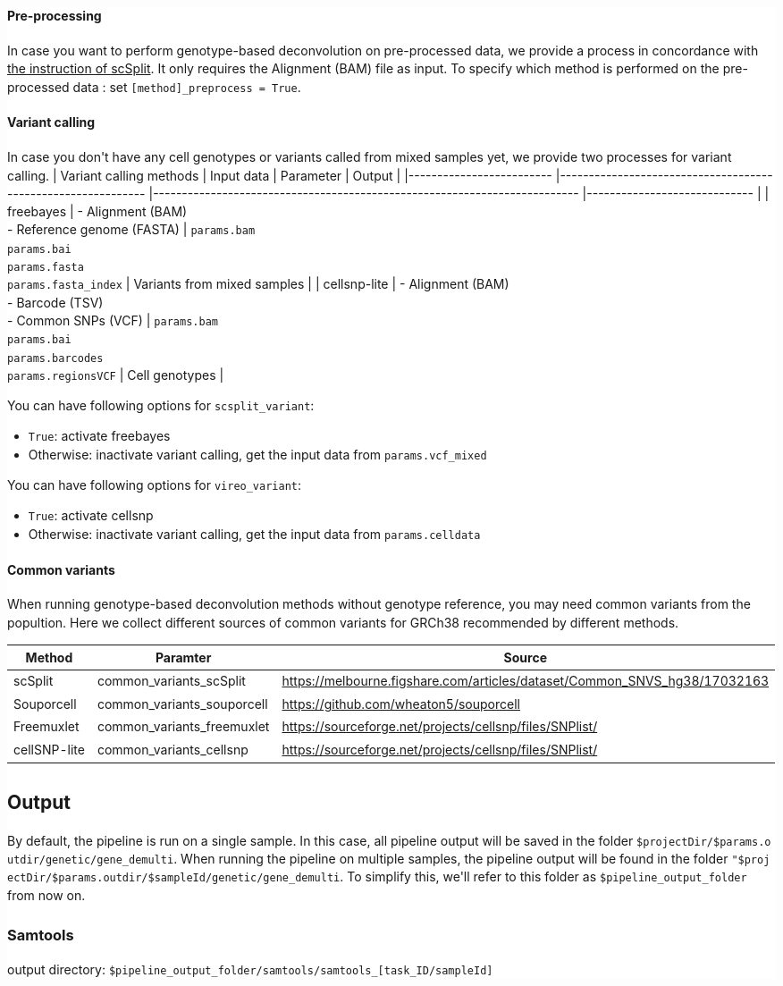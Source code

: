 #### Pre-processing

In case you want to perform genotype-based deconvolution on pre-processed data, we provide a process in concordance with [the instruction of scSplit](https://github.com/jon-xu/scSplit). It only requires the Alignment (BAM) file as input. To specify which method is performed on the pre-processed data : set `[method]_preprocess = True`.

#### Variant calling

In case you don't have any cell genotypes or variants called from mixed samples yet, we provide two processes for variant calling.
| Variant calling methods | Input data | Parameter | Output |
|------------------------- |------------------------------------------------------------- |-------------------------------------------------------------------------- |----------------------------- |
| freebayes | - Alignment (BAM)<br>- Reference genome (FASTA) | `params.bam`<br>`params.bai`<br>`params.fasta`<br>`params.fasta_index` | Variants from mixed samples |
| cellsnp-lite | - Alignment (BAM)<br>- Barcode (TSV)<br>- Common SNPs (VCF) | `params.bam`<br>`params.bai`<br>`params.barcodes`<br>`params.regionsVCF` | Cell genotypes |

You can have following options for `scsplit_variant`:

- `True`: activate freebayes
- Otherwise: inactivate variant calling, get the input data from `params.vcf_mixed`

You can have following options for `vireo_variant`:

- `True`: activate cellsnp
- Otherwise: inactivate variant calling, get the input data from `params.celldata`

#### Common variants

When running genotype-based deconvolution methods without genotype reference, you may need common variants from the popultion. Here we collect different sources of common variants for GRCh38 recommended by different methods.

| Method       | Paramter                   | Source                                                                    |
| ------------ | -------------------------- | ------------------------------------------------------------------------- |
| scSplit      | common_variants_scSplit    | https://melbourne.figshare.com/articles/dataset/Common_SNVS_hg38/17032163 |
| Souporcell   | common_variants_souporcell | https://github.com/wheaton5/souporcell                                    |
| Freemuxlet   | common_variants_freemuxlet | https://sourceforge.net/projects/cellsnp/files/SNPlist/                   |
| cellSNP-lite | common_variants_cellsnp    | https://sourceforge.net/projects/cellsnp/files/SNPlist/                   |

## **Output**

By default, the pipeline is run on a single sample. In this case, all pipeline output will be saved in the folder `$projectDir/$params.outdir/genetic/gene_demulti`. When running the pipeline on multiple samples, the pipeline output will be found in the folder `"$projectDir/$params.outdir/$sampleId/genetic/gene_demulti`. To simplify this, we'll refer to this folder as `$pipeline_output_folder` from now on.

### Samtools

output directory: `$pipeline_output_folder/samtools/samtools_[task_ID/sampleId]`
